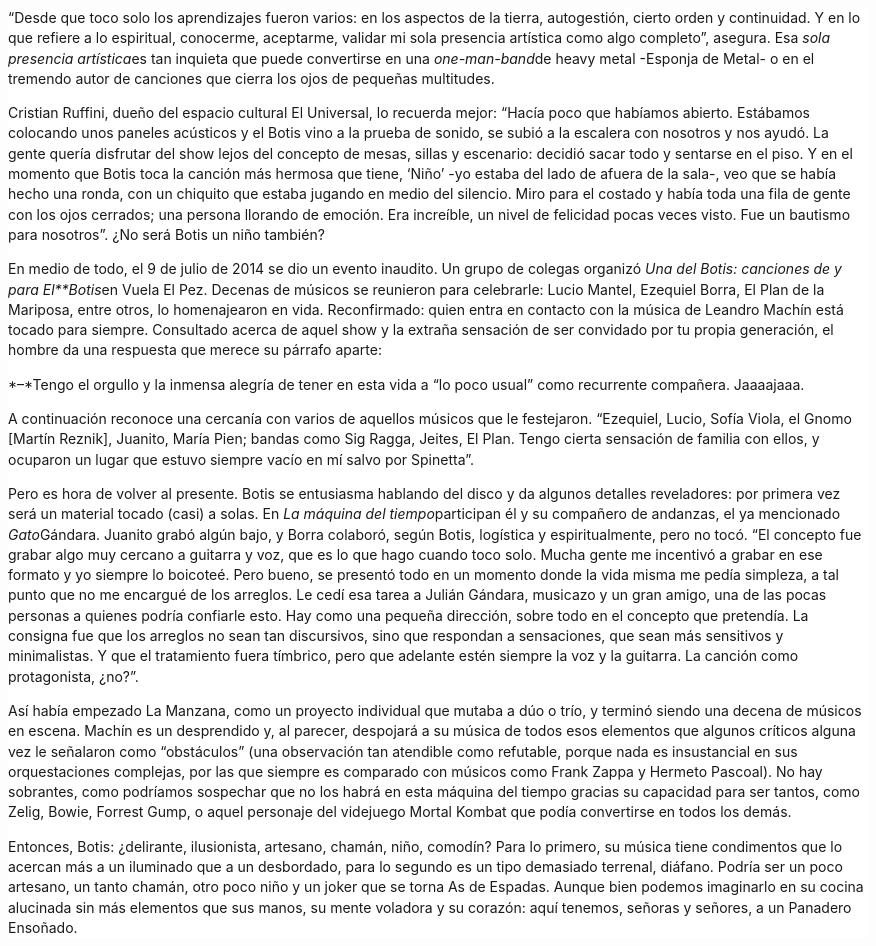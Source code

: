 “Desde que toco solo los aprendizajes fueron varios: en los aspectos de la tierra, autogestión, cierto orden y continuidad. Y en lo que refiere a lo espiritual, conocerme, aceptarme, validar mi sola presencia artística como algo completo”, asegura. Esa *sola presencia artística*es tan inquieta que puede convertirse en una *one-man-band*de heavy metal -Esponja de Metal- o en el tremendo autor de canciones que cierra los ojos de pequeñas multitudes.

Cristian Ruffini, dueño del espacio cultural El Universal, lo recuerda mejor: “Hacía poco que habíamos abierto. Estábamos colocando unos paneles acústicos y el Botis vino a la prueba de sonido, se subió a la escalera con nosotros y nos ayudó. La gente quería disfrutar del show lejos del concepto de mesas, sillas y escenario: decidió sacar todo y sentarse en el piso. Y en el momento que Botis toca la canción más hermosa que tiene, ‘Niño’ -yo estaba del lado de afuera de la sala-, veo que se había hecho una ronda, con un chiquito que estaba jugando en medio del silencio. Miro para el costado y había toda una fila de gente con los ojos cerrados; una persona llorando de emoción. Era increíble, un nivel de felicidad pocas veces visto. Fue un bautismo para nosotros”. ¿No será Botis un niño también?

En medio de todo, el 9 de julio de 2014 se dio un evento inaudito. Un grupo de colegas organizó *Una del Botis: canciones de y para El**Botis*en Vuela El Pez. Decenas de músicos se reunieron para celebrarle: Lucio Mantel, Ezequiel Borra, El Plan de la Mariposa, entre otros, lo homenajearon en vida. Reconfirmado: quien entra en contacto con la música de Leandro Machín está tocado para siempre. Consultado acerca de aquel show y la extraña sensación de ser convidado por tu propia generación, el hombre da una respuesta que merece su párrafo aparte:

*–*Tengo el orgullo y la inmensa alegría de tener en esta vida  a “lo poco usual” como recurrente compañera. Jaaaajaaa.

A continuación reconoce una cercanía con varios de aquellos músicos que le festejaron. “Ezequiel, Lucio, Sofía Viola, el Gnomo [Martín Reznik], Juanito, María Pien; bandas como Sig Ragga, Jeites, El Plan. Tengo cierta sensación de familia con ellos, y ocuparon un lugar que estuvo siempre vacío en mí salvo por Spinetta”.

Pero es hora de volver al presente. Botis se entusiasma hablando del disco y da algunos detalles reveladores: por primera vez será un material tocado (casi) a solas. En *La máquina del tiempo*participan él y su compañero de andanzas, el ya mencionado *Gato*Gándara. Juanito grabó algún bajo, y Borra colaboró, según Botis, logística y espiritualmente, pero no tocó. “El concepto fue grabar algo muy cercano a guitarra y voz, que es lo que hago cuando toco solo. Mucha gente me incentivó a grabar en ese formato y yo siempre lo boicoteé. Pero bueno, se presentó todo en un momento donde la vida misma me pedía simpleza, a tal punto que no me encargué de los arreglos. Le cedí esa tarea a Julián Gándara, musicazo y un gran amigo, una de las pocas personas a quienes podría confiarle esto. Hay como una pequeña dirección, sobre todo en el concepto que pretendía. La consigna fue que los arreglos no sean tan discursivos, sino que respondan a sensaciones, que sean más sensitivos y minimalistas. Y que el tratamiento fuera tímbrico, pero que adelante estén siempre la voz y la guitarra. La canción como protagonista, ¿no?”.

Así había empezado La Manzana, como un proyecto individual que mutaba a dúo o trío, y terminó siendo una decena de músicos en escena. Machín es un desprendido y, al parecer, despojará a su música de todos esos elementos que algunos críticos alguna vez le señalaron como “obstáculos” (una observación tan atendible como refutable, porque nada es insustancial en sus orquestaciones complejas, por las que siempre es comparado con músicos como Frank Zappa y Hermeto Pascoal). No hay sobrantes, como podríamos sospechar que no los habrá en esta máquina del tiempo gracias su capacidad para ser tantos, como Zelig, Bowie, Forrest Gump, o aquel personaje del videjuego Mortal Kombat que podía convertirse en todos los demás.

Entonces, Botis: ¿delirante, ilusionista, artesano, chamán, niño, comodín? Para lo primero, su música tiene condimentos que lo acercan más a un iluminado que a un desbordado, para lo segundo es un tipo demasiado terrenal, diáfano. Podría ser un poco artesano, un tanto chamán, otro poco niño y un joker que se torna As de Espadas. Aunque bien podemos imaginarlo en su cocina alucinada sin más elementos que sus manos, su mente voladora y su corazón: aquí tenemos, señoras y señores, a un Panadero Ensoñado.
